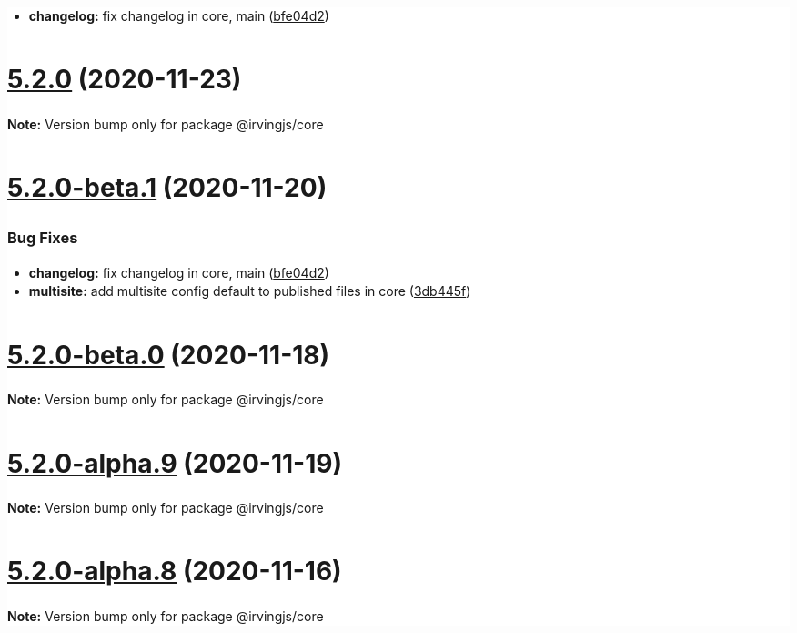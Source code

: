 * **changelog:** fix changelog in core, main ([bfe04d2](https://github.com/alleyinteractive/irving/packages/core/commit/bfe04d26e54a9c5af99e742211ceed0596f51b30))






# [5.2.0](https://github.com/alleyinteractive/irving/packages/core/compare/v5.2.0-beta.1...v5.2.0) (2020-11-23)

**Note:** Version bump only for package @irvingjs/core





# [5.2.0-beta.1](https://github.com/alleyinteractive/irving/packages/core/compare/v5.2.0-beta.0...v5.2.0-beta.1) (2020-11-20)


### Bug Fixes

* **changelog:** fix changelog in core, main ([bfe04d2](https://github.com/alleyinteractive/irving/packages/core/commit/bfe04d26e54a9c5af99e742211ceed0596f51b30))
* **multisite:** add multisite config default to published files in core ([3db445f](https://github.com/alleyinteractive/irving/packages/core/commit/3db445faa4c464ad30c9d53eee1bf9edd0b9fb48))





# [5.2.0-beta.0](https://github.com/alleyinteractive/irving/packages/core/compare/v5.2.0-alpha.8...v5.2.0-beta.0) (2020-11-18)

**Note:** Version bump only for package @irvingjs/core


# [5.2.0-alpha.9](https://github.com/alleyinteractive/irving/packages/core/compare/v5.2.0-alpha.8...v5.2.0-alpha.9) (2020-11-19)

**Note:** Version bump only for package @irvingjs/core


# [5.2.0-alpha.8](https://github.com/alleyinteractive/irving/packages/core/compare/v5.2.0-alpha.7...v5.2.0-alpha.8) (2020-11-16)

**Note:** Version bump only for package @irvingjs/core



